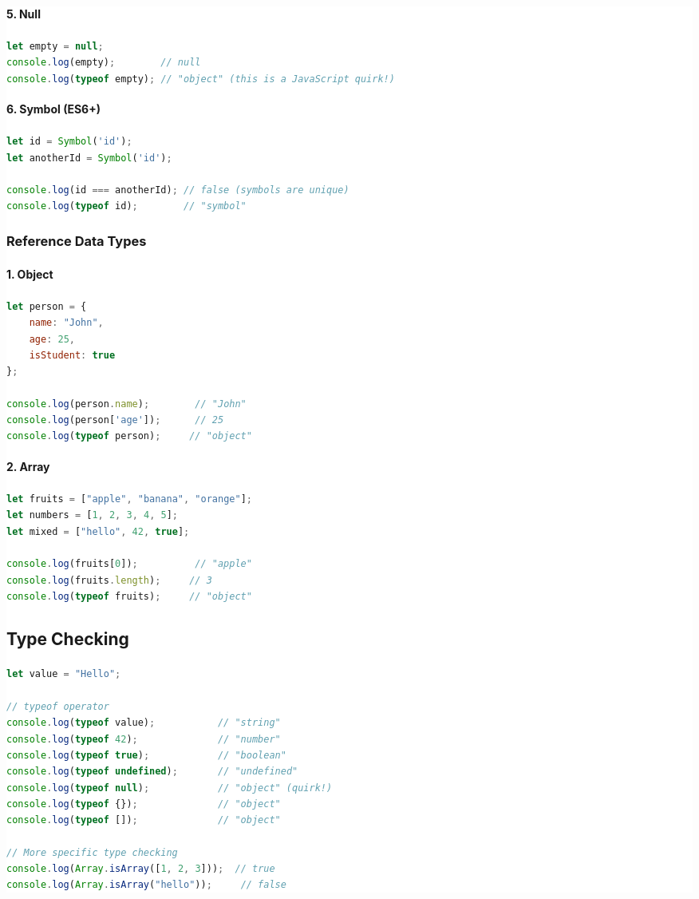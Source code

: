 #### 5. Null
```javascript
let empty = null;
console.log(empty);        // null
console.log(typeof empty); // "object" (this is a JavaScript quirk!)
```

#### 6. Symbol (ES6+)
```javascript
let id = Symbol('id');
let anotherId = Symbol('id');

console.log(id === anotherId); // false (symbols are unique)
console.log(typeof id);        // "symbol"
```

### Reference Data Types

#### 1. Object
```javascript
let person = {
    name: "John",
    age: 25,
    isStudent: true
};

console.log(person.name);        // "John"
console.log(person['age']);      // 25
console.log(typeof person);     // "object"
```

#### 2. Array
```javascript
let fruits = ["apple", "banana", "orange"];
let numbers = [1, 2, 3, 4, 5];
let mixed = ["hello", 42, true];

console.log(fruits[0]);          // "apple"
console.log(fruits.length);     // 3
console.log(typeof fruits);     // "object"
```

## Type Checking

```javascript
let value = "Hello";

// typeof operator
console.log(typeof value);           // "string"
console.log(typeof 42);              // "number"
console.log(typeof true);            // "boolean"
console.log(typeof undefined);       // "undefined"
console.log(typeof null);            // "object" (quirk!)
console.log(typeof {});              // "object"
console.log(typeof []);              // "object"

// More specific type checking
console.log(Array.isArray([1, 2, 3]));  // true
console.log(Array.isArray("hello"));     // false
```
